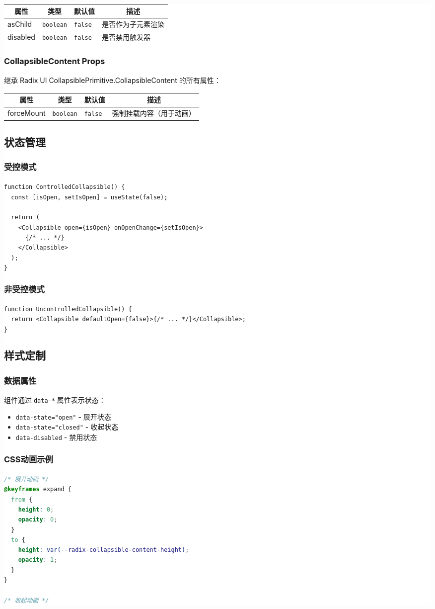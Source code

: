 | 属性     | 类型      | 默认值  | 描述               |
| -------- | --------- | ------- | ------------------ |
| asChild  | `boolean` | `false` | 是否作为子元素渲染 |
| disabled | `boolean` | `false` | 是否禁用触发器     |

### CollapsibleContent Props

继承 Radix UI CollapsiblePrimitive.CollapsibleContent 的所有属性：

| 属性       | 类型      | 默认值  | 描述                     |
| ---------- | --------- | ------- | ------------------------ |
| forceMount | `boolean` | `false` | 强制挂载内容（用于动画） |

## 状态管理

### 受控模式

```tsx
function ControlledCollapsible() {
  const [isOpen, setIsOpen] = useState(false);

  return (
    <Collapsible open={isOpen} onOpenChange={setIsOpen}>
      {/* ... */}
    </Collapsible>
  );
}
```

### 非受控模式

```tsx
function UncontrolledCollapsible() {
  return <Collapsible defaultOpen={false}>{/* ... */}</Collapsible>;
}
```

## 样式定制

### 数据属性

组件通过 `data-*` 属性表示状态：

- `data-state="open"` - 展开状态
- `data-state="closed"` - 收起状态
- `data-disabled` - 禁用状态

### CSS动画示例

```css
/* 展开动画 */
@keyframes expand {
  from {
    height: 0;
    opacity: 0;
  }
  to {
    height: var(--radix-collapsible-content-height);
    opacity: 1;
  }
}

/* 收起动画 */
```